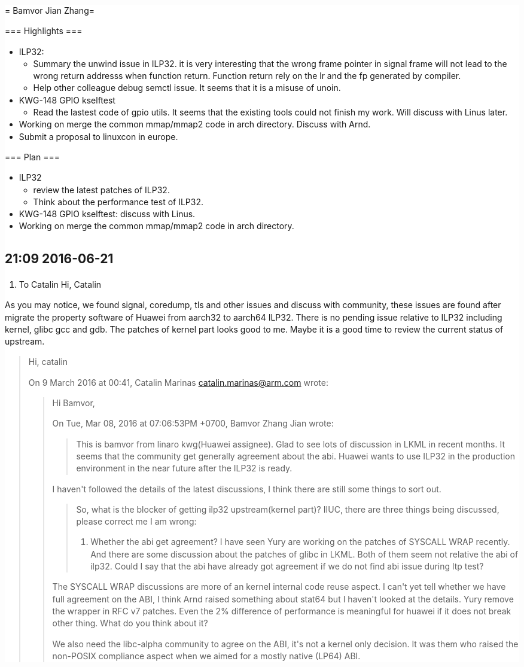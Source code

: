 = Bamvor Jian Zhang=

=== Highlights ===
* ILP32:
    - Summary the unwind issue in ILP32. it is very interesting that the wrong frame pointer in signal frame will not lead to the wrong return addresss when function return. Function return rely on the lr and the fp generated by compiler.
    - Help other colleague debug semctl issue. It seems that it is a misuse of unoin.
* KWG-148 GPIO kselftest
    - Read the lastest code of gpio utils. It seems that the existing tools could not finish my work. Will discuss with Linus later.
* Working on merge the common mmap/mmap2 code in arch directory. Discuss with Arnd.
* Submit a proposal to linuxcon in europe.

=== Plan ===
* ILP32
    - review the latest patches of ILP32.
    - Think about the performance test of ILP32.
* KWG-148 GPIO kselftest: discuss with Linus.
* Working on merge the common mmap/mmap2 code in arch directory.

21:09 2016-06-21
----------------
1.  To Catalin
Hi, Catalin

As you may notice, we found signal, coredump, tls and other issues and discuss
with community, these issues are found after migrate the property software of
Huawei from aarch32 to aarch64 ILP32. There is no pending issue relative to
ILP32 including kernel, glibc gcc and gdb. The patches of kernel part looks
good to me. Maybe it is a good time to review the current status of upstream.
> Hi, catalin
>
> On 9 March 2016 at 00:41, Catalin Marinas <catalin.marinas@arm.com> wrote:
> > Hi Bamvor,
> >
> > On Tue, Mar 08, 2016 at 07:06:53PM +0700, Bamvor Zhang Jian wrote:
> >> This is bamvor from linaro kwg(Huawei assignee). Glad to see lots of
> >> discussion in LKML in recent months. It seems that the community get
> >> generally agreement about the abi. Huawei wants to use ILP32 in the
> >> production environment in the near future after the ILP32 is ready.
> >
> > I haven't followed the details of the latest discussions, I think there
> > are still some things to sort out.
> >
> >> So, what is the blocker of getting ilp32 upstream(kernel part)?
> >> IIUC, there are three things being discussed, please correct me I am wrong:
> >> 1.  Whether the abi get agreement?
> >>     I have seen Yury are working on the patches of SYSCALL WRAP
> >> recently. And there are some discussion about the patches of glibc in
> >> LKML. Both of them seem not relative the abi of ilp32.
> >>     Could I say that the abi have already got agreement if we do not
> >> find abi issue during ltp test?
> >
> > The SYSCALL WRAP discussions are more of an kernel internal code reuse
> > aspect. I can't yet tell whether we have full agreement on the ABI, I
> > think Arnd raised something about stat64 but I haven't looked at the
> > details.
Yury remove the wrapper in RFC v7 patches. Even the 2% difference of
performance is meaningful for huawei if it does not break other thing. What
do you think about it?
> >
> > We also need the libc-alpha community to agree on the ABI, it's not a
> > kernel only decision. It was them who raised the non-POSIX compliance
> > aspect when we aimed for a mostly native (LP64) ABI.